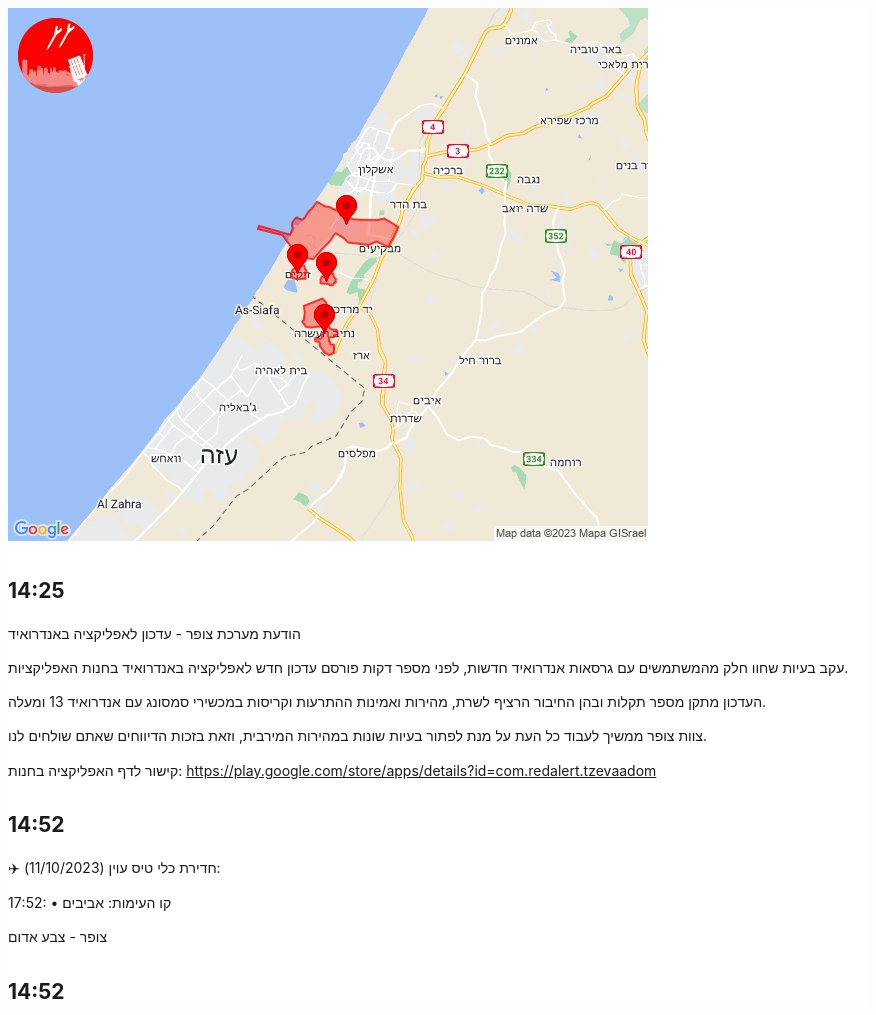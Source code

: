 ![Photo](images/13895.jpg)

## 14:25

הודעת מערכת צופר - עדכון לאפליקציה באנדרואיד

עקב בעיות שחוו חלק מהמשתמשים עם גרסאות אנדרואיד חדשות, לפני מספר דקות פורסם עדכון חדש לאפליקציה באנדרואיד בחנות האפליקציות.

העדכון מתקן מספר תקלות ובהן החיבור הרציף לשרת, מהירות ואמינות ההתרעות וקריסות במכשירי סמסונג עם אנדרואיד 13 ומעלה.
 
צוות צופר ממשיך לעבוד כל העת על מנת לפתור בעיות שונות במהירות המירבית, וזאת בזכות הדיווחים שאתם שולחים לנו.

  קישור לדף האפליקציה בחנות: https://play.google.com/store/apps/details?id=com.redalert.tzevaadom

## 14:52

✈️ חדירת כלי טיס עוין (11/10/2023):

17:52:
• קו העימות: אביבים 

צופר - צבע אדום

## 14:52
